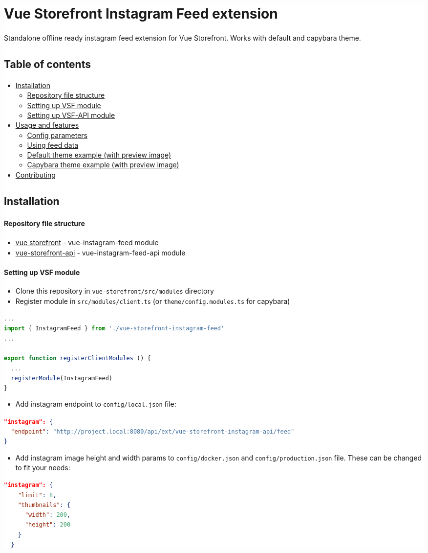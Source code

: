 # Vue Storefront Instagram Feed extension
Standalone offline ready instagram feed extension for Vue Storefront. Works with default and capybara theme.

## Table of contents
* [Installation](#installation)
  * [Repository file structure](#repository-file-structure)
  * [Setting up VSF module](#setting-up-vsf-module)
  * [Setting up VSF-API module](#setting-up-vsf-api-module)
* [Usage and features](#usage-and-features)
  * [Config parameters](#config-parameters)
  * [Using feed data](#using-feed-data)
  * [Default theme example (with preview image)](#default-theme-example)
  * [Capybara theme example (with preview image)](#capybara-example)
* [Contributing](#contributing)

## Installation

#### Repository file structure
- [vue storefront](/) - vue-instagram-feed module
- [vue-storefront-api](/API/vue-storefront-instagram-api/) - vue-instagram-feed-api module

#### Setting up VSF module
- Clone this repository in `vue-storefront/src/modules` directory
- Register module in `src/modules/client.ts` (or `theme/config.modules.ts` for capybara)

```js
...
import { InstagramFeed } from './vue-storefront-instagram-feed'
...

export function registerClientModules () {
  ...
  registerModule(InstagramFeed)
}
```

- Add instagram endpoint to `config/local.json` file:

```json
"instagram": {
  "endpoint": "http://project.local:8080/api/ext/vue-storefront-instagram-api/feed"
}
```

- Add instagram image height and width params to `config/docker.json` and `config/production.json` file. These can be changed to fit your needs:

```json
"instagram": {
    "limit": 8,
    "thumbnails": {
      "width": 200,
      "height": 200
    }
  }
```
